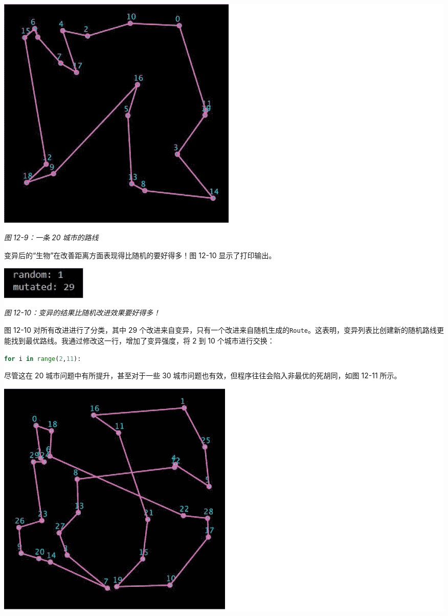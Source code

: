 ![image](img/f267-01.jpg)

*图 12-9：一条 20 城市的路线*

变异后的“生物”在改善距离方面表现得比随机的要好得多！图 12-10 显示了打印输出。

![image](img/f268-01.jpg)

*图 12-10：变异的结果比随机改进效果要好得多！*

图 12-10 对所有改进进行了分类，其中 29 个改进来自变异，只有一个改进来自随机生成的`Route`。这表明，变异列表比创建新的随机路线更能找到最优路线。我通过修改这一行，增加了变异强度，将 2 到 10 个城市进行交换：

```py
for i in range(2,11):
```

尽管这在 20 城市问题中有所提升，甚至对于一些 30 城市问题也有效，但程序往往会陷入非最优的死胡同，如图 12-11 所示。

![图片](img/f268-02.jpg)